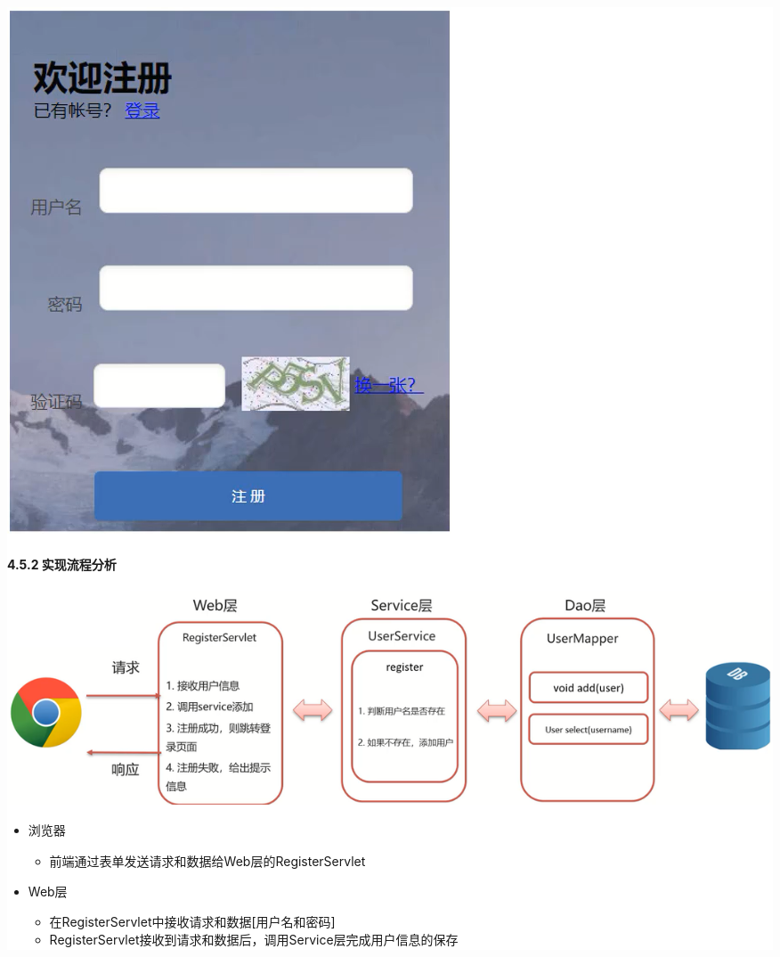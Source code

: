 ![1629449648793](assets/1629449648793.png)

#### 4.5.2 实现流程分析

![1629449720005](assets/1629449720005.png)

- 浏览器
  - 前端通过表单发送请求和数据给Web层的RegisterServlet

- Web层
  - 在RegisterServlet中接收请求和数据[用户名和密码]
  - RegisterServlet接收到请求和数据后，调用Service层完成用户信息的保存
